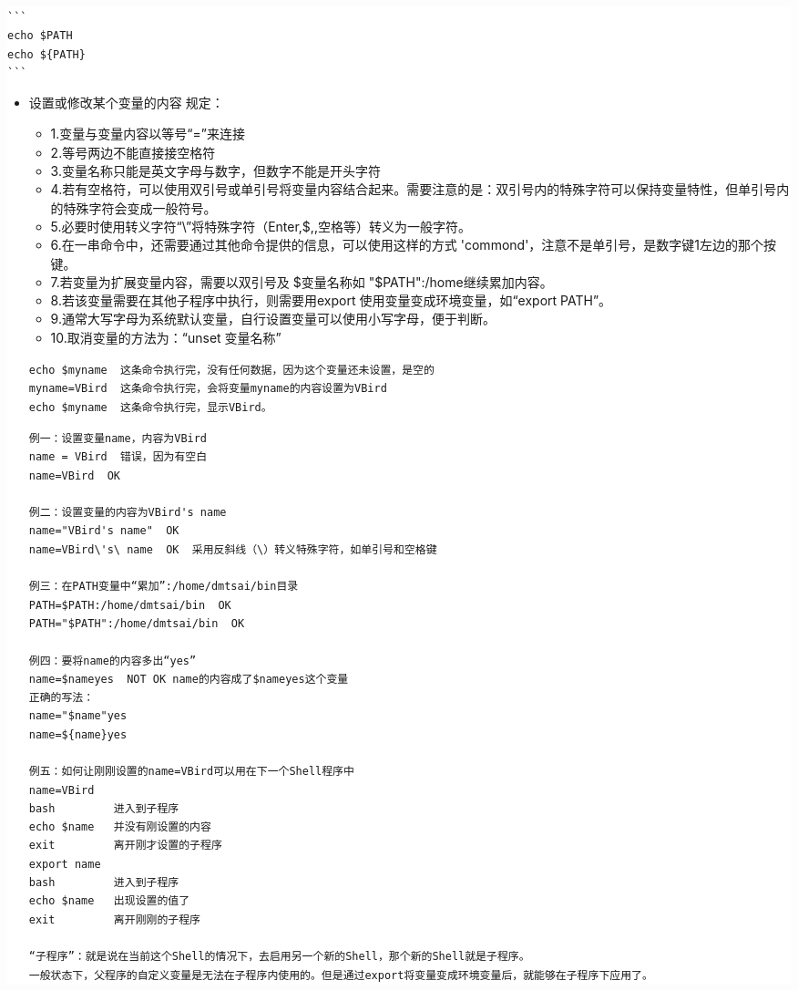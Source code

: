 	```
	echo $PATH
	echo ${PATH}
	```
- 设置或修改某个变量的内容
	规定：
	- 1.变量与变量内容以等号“=”来连接
	- 2.等号两边不能直接接空格符
	- 3.变量名称只能是英文字母与数字，但数字不能是开头字符
	- 4.若有空格符，可以使用双引号或单引号将变量内容结合起来。需要注意的是：双引号内的特殊字符可以保持变量特性，但单引号内的特殊字符会变成一般符号。
	- 5.必要时使用转义字符“\”将特殊字符（Enter,$,\,空格等）转义为一般字符。
	- 6.在一串命令中，还需要通过其他命令提供的信息，可以使用这样的方式 'commond'，注意不是单引号，是数字键1左边的那个按键。
	- 7.若变量为扩展变量内容，需要以双引号及 \$变量名称如  "$PATH":/home继续累加内容。
	- 8.若该变量需要在其他子程序中执行，则需要用export 使用变量变成环境变量，如“export PATH”。
	- 9.通常大写字母为系统默认变量，自行设置变量可以使用小写字母，便于判断。
	- 10.取消变量的方法为：“unset 变量名称”

	```
	echo $myname  这条命令执行完，没有任何数据，因为这个变量还未设置，是空的
	myname=VBird  这条命令执行完，会将变量myname的内容设置为VBird
	echo $myname  这条命令执行完，显示VBird。
	```
	

	```
	例一：设置变量name，内容为VBird
	name = VBird  错误，因为有空白
	name=VBird  OK

	例二：设置变量的内容为VBird's name
	name="VBird's name"  OK
	name=VBird\'s\ name  OK  采用反斜线（\）转义特殊字符，如单引号和空格键

	例三：在PATH变量中“累加”:/home/dmtsai/bin目录
	PATH=$PATH:/home/dmtsai/bin  OK
	PATH="$PATH":/home/dmtsai/bin  OK

	例四：要将name的内容多出“yes”
	name=$nameyes  NOT OK name的内容成了$nameyes这个变量
	正确的写法：
	name="$name"yes
	name=${name}yes

	例五：如何让刚刚设置的name=VBird可以用在下一个Shell程序中
	name=VBird
	bash         进入到子程序
	echo $name   并没有刚设置的内容
	exit         离开刚才设置的子程序
	export name  
	bash         进入到子程序
	echo $name   出现设置的值了
	exit         离开刚刚的子程序

	“子程序”：就是说在当前这个Shell的情况下，去启用另一个新的Shell，那个新的Shell就是子程序。
	一般状态下，父程序的自定义变量是无法在子程序内使用的。但是通过export将变量变成环境变量后，就能够在子程序下应用了。
